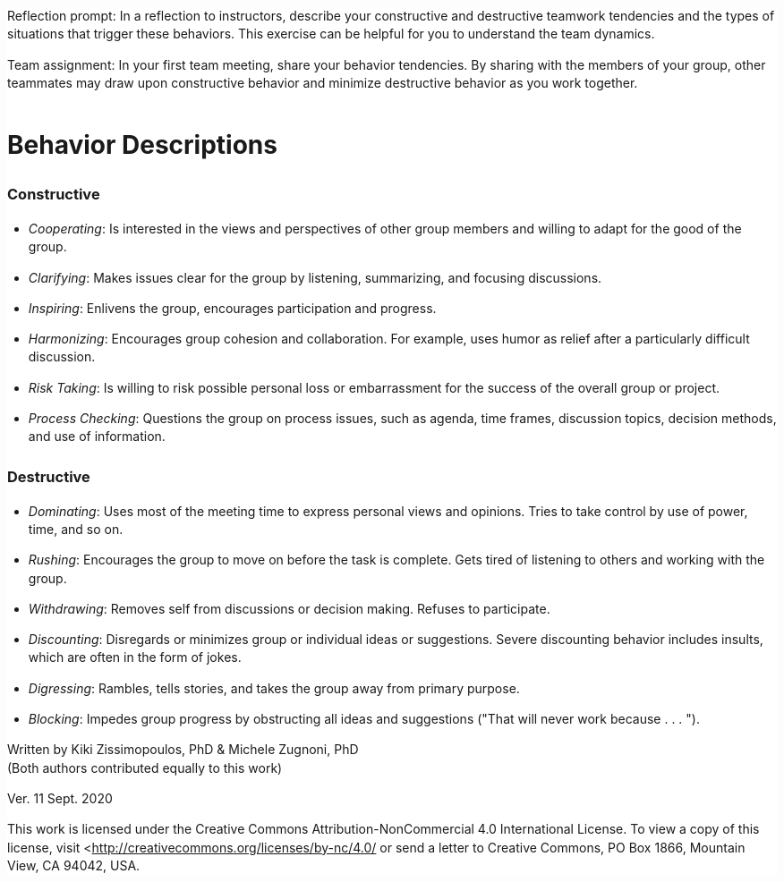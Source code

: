   Reflection prompt: In a reflection to instructors, describe your constructive and destructive teamwork tendencies and the types of situations that trigger these behaviors. This exercise can be helpful for you to understand the team dynamics.
 
  Team assignment: In your first team meeting, share your behavior tendencies. By sharing with the members of your group, other teammates may draw upon constructive behavior and minimize destructive behavior as you work together.

# Behavior Descriptions

### Constructive

-   *Cooperating*: Is interested in the views and perspectives of other group members and willing to adapt for the good of the group.

-   *Clarifying*: Makes issues clear for the group by listening, summarizing, and focusing discussions.

-   *Inspiring*: Enlivens the group, encourages participation and progress.

-   *Harmonizing*: Encourages group cohesion and collaboration. For example, uses humor as relief after a particularly difficult discussion.

-   *Risk Taking*: Is willing to risk possible personal loss or embarrassment for the success of the overall group or project.

-   *Process Checking*: Questions the group on process issues, such as agenda, time frames, discussion topics, decision methods, and use of information.

### Destructive

-   *Dominating*: Uses most of the meeting time to express personal views and opinions. Tries to take control by use of power, time, and so on.

-   *Rushing*: Encourages the group to move on before the task is complete. Gets tired of listening to others and working with the group.

-   *Withdrawing*: Removes self from discussions or decision making. Refuses to participate.

-   *Discounting*: Disregards or minimizes group or individual ideas or suggestions. Severe discounting behavior includes insults, which are often in the form of jokes.

-   *Digressing*: Rambles, tells stories, and takes the group away from primary purpose.

-   *Blocking*: Impedes group progress by obstructing all ideas and suggestions ("That will never work because . . . ").



  Written by Kiki Zissimopoulos, PhD & Michele Zugnoni, PhD\
  (Both authors contributed equally to this work)
 
  Ver. 11 Sept. 2020


  This work is licensed under the Creative Commons Attribution-NonCommercial 4.0 International License. To view a copy of this license, visit <http://creativecommons.org/licenses/by-nc/4.0/  or send a letter to Creative Commons, PO Box 1866, Mountain View, CA 94042, USA.
 